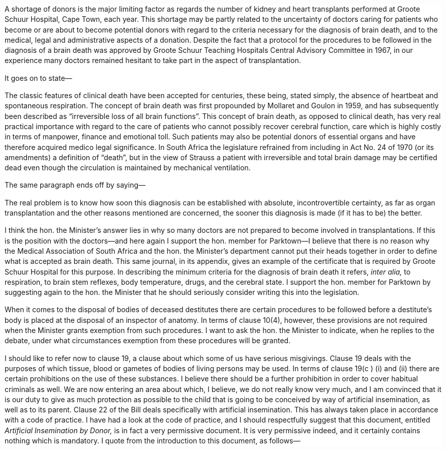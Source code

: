<block name="quote">A shortage of donors is the major limiting factor as regards the number of kidney and heart transplants performed at Groote Schuur Hospital, Cape Town, each year. This shortage may be partly related to the uncertainty of doctors caring for patients who become or are about to become potential donors with regard to the criteria necessary for the diagnosis of brain death, and to the medical, legal and administrative aspects of a donation. Despite the fact that a protocol for the procedures to be followed in the diagnosis of a brain death was approved by Groote Schuur Teaching Hospitals Central Advisory Committee in 1967, in our experience many doctors remained hesitant to take part in the aspect of transplantation.</block>

<p>It goes on to state&#x2014;</p>

<block name="quote">The classic features of clinical death have been accepted for centuries, these being, stated simply, the absence of heartbeat and spontaneous respiration. The concept of brain death was first propounded by Mollaret and Goulon in 1959, and has subsequently been described as &#x201C;irreversible loss of all brain functions&#x201D;. This concept of brain death, as opposed to clinical death, has very real practical importance with regard to the care of patients who cannot possibly recover cerebral function, care which is highly costly in terms of manpower, finance and emotional toll. Such patients may also be potential donors of essential organs and have therefore acquired medico legal significance. In South Africa the legislature refrained from including in Act No. 24 of 1970 (or its amendments) a definition of &#x201C;death&#x201D;, but in the view of Strauss a patient with irreversible and total brain damage may be certified dead even though the circulation is maintained by mechanical ventilation.</block>

<p>The same paragraph ends off by saying&#x2014;</p>

<block name="quote">The real problem is to know how soon this diagnosis can be established with absolute, incontrovertible certainty, as far as organ transplantation and the other reasons mentioned are concerned, the sooner this diagnosis is made (if it has to be) the better.</block>

<p><span class="col_6399-6400" refersTo="page_1484"/>I think the hon. the Minister&#x2019;s answer lies in why so many doctors are not prepared to become involved in transplantations. If this is the position with the doctors&#x2014;and here again I support the hon. member for Parktown&#x2014;I believe that there is no reason why the Medical Association of South Africa and the hon. the Minister&#x2019;s department cannot put their heads together in order to define what is accepted as brain death. This same journal, in its appendix, gives an example of the certificate that is required by Groote Schuur Hospital for this purpose. In describing the minimum criteria for the diagnosis of brain death it refers, <i>inter alia,</i> to respiration, to brain stem reflexes, body temperature, drugs, and the cerebral state. I support the hon. member for Parktown by suggesting again to the hon. the Minister that he should seriously consider writing this into the legislation.</p>

<p>When it comes to the disposal of bodies of deceased destitutes there are certain procedures to be followed before a destitute&#x2019;s body is placed at the disposal of an inspector of anatomy. In terms of clause 10(4), however, these provisions are not required when the Minister grants exemption from such procedures. I want to ask the hon. the Minister to indicate, when he replies to the debate, under what circumstances exemption from these procedures will be granted.</p>

<p>I should like to refer now to clause 19, a clause about which some of us have serious misgivings. Clause 19 deals with the purposes of which tissue, blood or gametes of bodies of living persons may be used. In terms of clause 19(c ) (i) and (ii) there are certain prohibitions on the use of these substances. I believe there should be a further prohibition in order to cover habitual criminals as well. We are now entering an area about which, I believe, we do not really know very much, and I am convinced that it is our duty to give as much protection as possible to the child that is going to be conceived by way of artificial insemination, as well as to its parent. Clause 22 of the Bill deals specifically with artificial insemination. This has always taken place in accordance with a code of practice. I have had a look at the code of practice, and I should respectfully suggest that this document, entitled <i>Artificial Insemination by Donor,</i> is in fact a very permissive document. It is very permissive indeed, and it certainly contains nothing which is mandatory. I quote from the introduction to this document, as follows&#x2014;</p>
